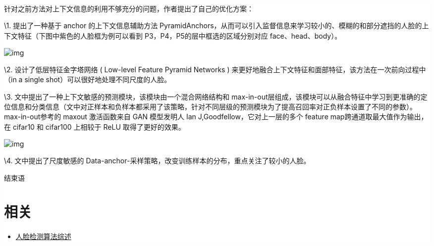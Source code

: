 针对之前方法对上下文信息的利用不够充分的问题，作者提出了自己的优化方案：



\1. 提出了一种基于 anchor 的上下文信息辅助方法 PyramidAnchors，从而可以引入监督信息来学习较小的、模糊的和部分遮挡的人脸的上下文特征（下图中紫色的人脸框为例可以看到 P3，P4，P5的层中框选的区域分别对应 face、head、body）。

![img](https://mmbiz.qpic.cn/mmbiz_png/75DkJnThACmZQF9ljErGeL7Sb3ncBb5StqzYmkiaCn930vhqibbnEW8mGcYOI0Qtc6ez5KpwEefOt3a1NJicBMgLg/640?wx_fmt=png&tp=webp&wxfrom=5&wx_lazy=1&wx_co=1)

\2. 设计了低层特征金字塔网络 ( Low-level Feature Pyramid Networks ) 来更好地融合上下文特征和面部特征，该方法在一次前向过程中（in a single shot）可以很好地处理不同尺度的人脸。

\3.  文中提出了一种上下文敏感的预测模块，该模块由一个混合网络结构和 max-in-out层组成，该模块可以从融合特征中学习到更准确的定位信息和分类信息（文中对正样本和负样本都采用了该策略，针对不同层级的预测模块为了提高召回率对正负样本设置了不同的参数）。max-in-out参考的 maxout 激活函数来自 GAN 模型发明人 Ian J,Goodfellow，它对上一层的多个 feature map跨通道取最大值作为输出，在 cifar10 和 cifar100 上相较于 ReLU 取得了更好的效果。

![img](https://mmbiz.qpic.cn/mmbiz_png/75DkJnThACmZQF9ljErGeL7Sb3ncBb5SKaZpYhOMSqGLOsT88WnCJ1KTrOg4UJic15M3lmFlLxfp8QrsakNe6iag/640?wx_fmt=png&tp=webp&wxfrom=5&wx_lazy=1&wx_co=1)

\4. 文中提出了尺度敏感的 Data-anchor-采样策略，改变训练样本的分布，重点关注了较小的人脸。



结束语


# 相关

- [人脸检测算法综述](https://mp.weixin.qq.com/s?__biz=MzU4MjQ3MDkwNA==&mid=2247483950&idx=1&sn=a3a5b7907b2552c233f654a529931776&chksm=fdb69fb9cac116af5dd237cf987e56d12b0d2e54c5c565aab752f3e366c0c45bfefa76f5ed16&scene=21#wechat_redirect)
